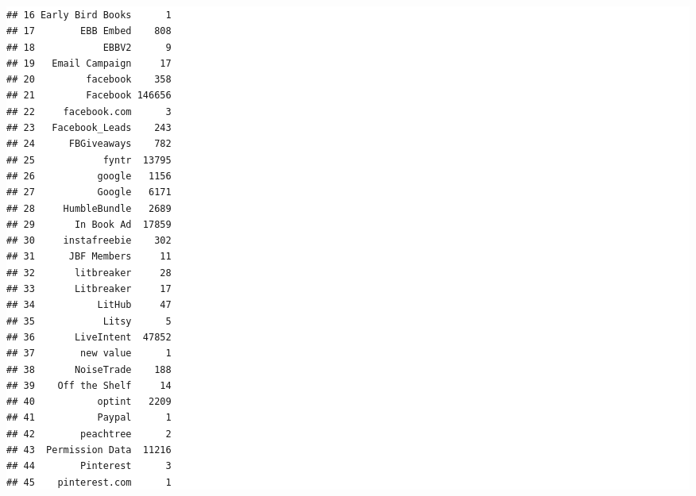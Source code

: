    ## 16 Early Bird Books      1
    ## 17        EBB Embed    808
    ## 18            EBBV2      9
    ## 19   Email Campaign     17
    ## 20         facebook    358
    ## 21         Facebook 146656
    ## 22     facebook.com      3
    ## 23   Facebook_Leads    243
    ## 24      FBGiveaways    782
    ## 25            fyntr  13795
    ## 26           google   1156
    ## 27           Google   6171
    ## 28     HumbleBundle   2689
    ## 29       In Book Ad  17859
    ## 30     instafreebie    302
    ## 31      JBF Members     11
    ## 32       litbreaker     28
    ## 33       Litbreaker     17
    ## 34           LitHub     47
    ## 35            Litsy      5
    ## 36       LiveIntent  47852
    ## 37        new value      1
    ## 38       NoiseTrade    188
    ## 39    Off the Shelf     14
    ## 40           optint   2209
    ## 41           Paypal      1
    ## 42        peachtree      2
    ## 43  Permission Data  11216
    ## 44        Pinterest      3
    ## 45    pinterest.com      1